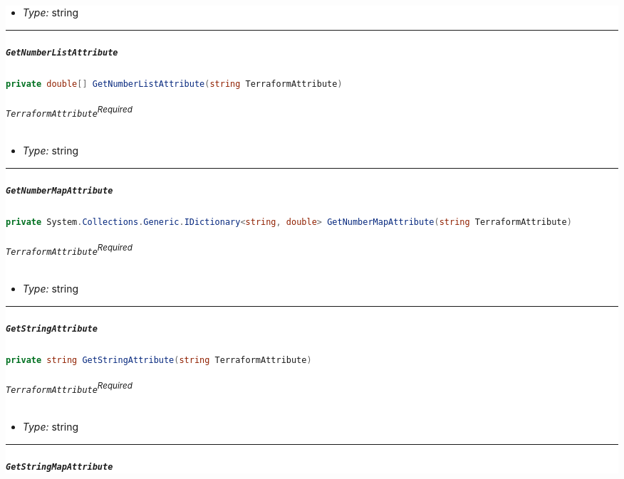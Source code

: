- *Type:* string

---

##### `GetNumberListAttribute` <a name="GetNumberListAttribute" id="@cdktf/provider-vault.dataVaultTransformDecode.DataVaultTransformDecode.getNumberListAttribute"></a>

```csharp
private double[] GetNumberListAttribute(string TerraformAttribute)
```

###### `TerraformAttribute`<sup>Required</sup> <a name="TerraformAttribute" id="@cdktf/provider-vault.dataVaultTransformDecode.DataVaultTransformDecode.getNumberListAttribute.parameter.terraformAttribute"></a>

- *Type:* string

---

##### `GetNumberMapAttribute` <a name="GetNumberMapAttribute" id="@cdktf/provider-vault.dataVaultTransformDecode.DataVaultTransformDecode.getNumberMapAttribute"></a>

```csharp
private System.Collections.Generic.IDictionary<string, double> GetNumberMapAttribute(string TerraformAttribute)
```

###### `TerraformAttribute`<sup>Required</sup> <a name="TerraformAttribute" id="@cdktf/provider-vault.dataVaultTransformDecode.DataVaultTransformDecode.getNumberMapAttribute.parameter.terraformAttribute"></a>

- *Type:* string

---

##### `GetStringAttribute` <a name="GetStringAttribute" id="@cdktf/provider-vault.dataVaultTransformDecode.DataVaultTransformDecode.getStringAttribute"></a>

```csharp
private string GetStringAttribute(string TerraformAttribute)
```

###### `TerraformAttribute`<sup>Required</sup> <a name="TerraformAttribute" id="@cdktf/provider-vault.dataVaultTransformDecode.DataVaultTransformDecode.getStringAttribute.parameter.terraformAttribute"></a>

- *Type:* string

---

##### `GetStringMapAttribute` <a name="GetStringMapAttribute" id="@cdktf/provider-vault.dataVaultTransformDecode.DataVaultTransformDecode.getStringMapAttribute"></a>
